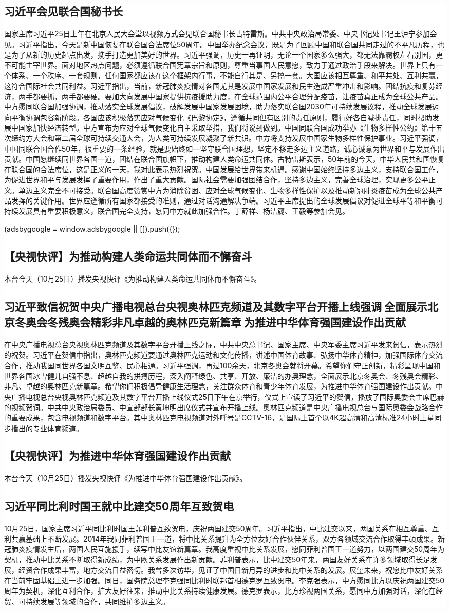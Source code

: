 
## 习近平会见联合国秘书长


国家主席习近平25日上午在北京人民大会堂以视频方式会见联合国秘书长古特雷斯。中共中央政治局常委、中央书记处书记王沪宁参加会见。习近平指出，今天是新中国恢复在联合国合法席位50周年。中国举办纪念会议，既是为了回顾中国和联合国共同走过的不平凡历程，也是为了从新的历史起点出发，携手打造更加美好的世界。习近平强调，历史一再证明，无论一个国家多么强大，都无法靠霸权左右别国，更不可能主宰世界。面对地区热点问题，必须遵循联合国宪章宗旨和原则，尊重当事国人民意愿，致力于通过政治手段来解决。世界上只有一个体系、一个秩序、一套规则，任何国家都应该在这个框架内行事，不能自行其是、另搞一套。大国应该相互尊重、和平共处、互利共赢，这符合国际社会共同利益。习近平指出，当前，新冠肺炎疫情对各国尤其是发展中国家发展和民生造成严重冲击和影响。团结抗疫和复苏经济，两手都要抓，两手都要硬。要加大向发展中国家提供抗疫援助力度，在全球范围内公平合理分配疫苗，让疫苗真正成为全球公共产品。中方愿同联合国加强协调，推动落实全球发展倡议，破解发展中国家发展困境，助力落实联合国2030年可持续发展议程，推动全球发展迈向平衡协调包容新阶段。各国应该积极落实应对气候变化《巴黎协定》，遵循共同但有区别的责任原则，履行好各自减排责任，同时帮助发展中国家加快经济转型。中方宣布为应对全球气候变化自主采取举措，我们将说到做到。中国同联合国成功举办《生物多样性公约》第十五次缔约方大会和第二届全球可持续交通大会，为人类可持续发展凝聚了新共识。中方将支持发展中国家生物多样性保护事业。习近平强调，中国同联合国合作50年，很重要的一条经验，就是要始终如一坚守联合国理想，坚定不移走多边主义道路，诚心诚意为世界和平与发展作出贡献。中国愿继续同世界各国一道，团结在联合国旗帜下，推动构建人类命运共同体。古特雷斯表示，50年前的今天，中华人民共和国恢复在联合国的合法席位，这是正义的一天，我对此表示热烈祝贺。中国发展给世界带来机遇。感谢中国始终坚持多边主义，支持联合国工作，为促进世界和平与发展发挥了重要作用，作出了重大贡献。国际社会需要加强团结合作，坚持多边主义，完善全球治理，实现更多公平正义。单边主义完全不可接受。联合国高度赞赏中方为消除贫困、应对全球气候变化、生物多样性保护以及推动新冠肺炎疫苗成为全球公共产品发挥的关键作用。世界应遵循所有国家都接受的准则，通过对话沟通解决争端。习近平主席提出的全球发展倡议对促进全球平等和平衡可持续发展具有重要积极意义，联合国完全支持，愿同中方就此加强合作。丁薛祥、杨洁篪、王毅等参加会见。





 (adsbygoogle = window.adsbygoogle || []).push({});

 
## 【央视快评】为推动构建人类命运共同体而不懈奋斗


本台今天（10月25日）播发央视快评《为推动构建人类命运共同体而不懈奋斗》。


## 习近平致信祝贺中央广播电视总台央视奥林匹克频道及其数字平台开播上线强调 全面展示北京冬奥会冬残奥会精彩非凡卓越的奥林匹克新篇章 为推进中华体育强国建设作出贡献


在中央广播电视总台央视奥林匹克频道及其数字平台开播上线之际，中共中央总书记、国家主席、中央军委主席习近平发来贺信，表示热烈的祝贺。习近平在贺信中指出，奥林匹克频道要通过奥林匹克运动和文化传播，讲述中国体育故事、弘扬中华体育精神，加强国际体育交流合作，推动我国同世界各国文明互鉴、民心相通。习近平强调，再过100余天，北京冬奥会就将开幕。希望你们守正创新，精彩呈现中国和世界各国冰雪健儿自强不息、超越自我的拼搏历程，深入阐释绿色、共享、开放、廉洁的办奥理念，全面展示北京冬奥会、冬残奥会精彩、非凡、卓越的奥林匹克新篇章。希望你们积极倡导健康生活理念，关注群众体育和青少年体育发展，为推进中华体育强国建设作出贡献。中央广播电视总台央视奥林匹克频道及其数字平台开播上线仪式25日下午在京举行，仪式上宣读了习近平的贺信，播放了国际奥委会主席巴赫的视频贺词。中共中央政治局委员、中宣部部长黄坤明出席仪式并宣布开播上线。奥林匹克频道是中央广播电视总台与国际奥委会战略合作的重要成果，包含电视频道和数字平台。其中奥林匹克电视频道对外呼号是CCTV-16，是国际上首个以4K超高清和高清标准24小时上星同步播出的专业体育频道。


## 【央视快评】为推进中华体育强国建设作出贡献


本台今天（10月25日）播发央视快评《为推进中华体育强国建设作出贡献》。


## 习近平同比利时国王就中比建交50周年互致贺电


10月25日，国家主席习近平同比利时国王菲利普互致贺电，庆祝两国建交50周年。习近平指出，中比建交以来，两国关系在相互尊重、互利共赢基础上不断发展。2014年我同菲利普国王一道，将中比关系提升为全方位友好合作伙伴关系，双方各领域交流合作取得丰硕成果。新冠肺炎疫情发生后，两国人民互施援手，续写中比友谊新篇章。我高度重视中比关系发展，愿同菲利普国王一道努力，以两国建交50周年为契机，推动中比关系不断取得新成绩，为中欧关系发展作出新贡献。菲利普表示，比中建交50年来，两国友好关系在许多领域取得长足发展，经贸合作成果丰富，地方交流日益密切。我曾多次访华，见证了中国日新月异的进步和比中关系的发展。展望未来，祝愿比中友好关系在当前牢固基础上进一步加强。同日，国务院总理李克强同比利时联邦首相德克罗互致贺电。李克强表示，中方愿同比方以庆祝两国建交50周年为契机，深化互利合作，扩大友好往来，推动中比关系持续健康发展。德克罗表示，比方珍视两国关系，愿同中方加强对话，深化在经贸、可持续发展等领域的合作，共同维护多边主义。

